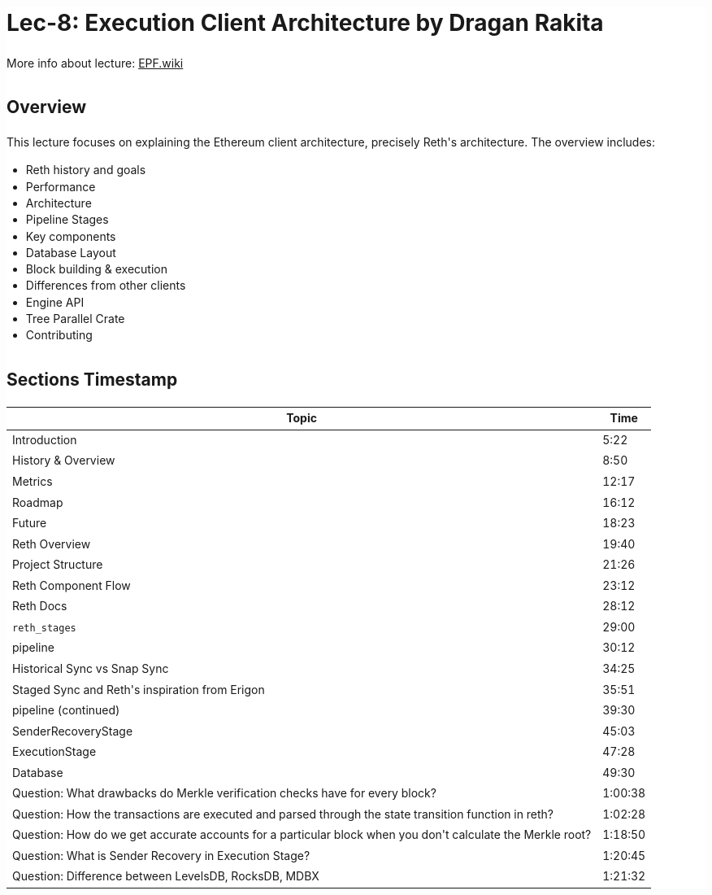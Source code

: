 # Lec-8: Execution Client Architecture by Dragan Rakita

More info about lecture: [EPF.wiki](https://epf.wiki/#/eps/week7-dev)

## Overview

This lecture focuses on explaining the Ethereum client architecture, precisely Reth's architecture. The overview includes:

- Reth history and goals
- Performance
- Architecture
- Pipeline Stages
- Key components
- Database Layout
- Block building & execution
- Differences from other clients
- Engine API
- Tree Parallel Crate
- Contributing

## Sections Timestamp


| Topic                                                                                                      | Time    |
| ---------------------------------------------------------------------------------------------------------- | ------- |
| Introduction                                                                                               | 5:22    |
| History & Overview                                                                                         | 8:50    |
| Metrics                                                                                                    | 12:17   |
| Roadmap                                                                                                    | 16:12   |
| Future                                                                                                     | 18:23   |
| Reth Overview                                                                                              | 19:40   |
| Project Structure                                                                                          | 21:26   |
| Reth Component Flow                                                                                        | 23:12   |
| Reth Docs                                                                                                  | 28:12   |
| `reth_stages`                                                                                              | 29:00   |
| pipeline                                                                                                   | 30:12   |
| Historical Sync vs Snap Sync                                                                               | 34:25   |
| Staged Sync and Reth's inspiration from Erigon                                                             | 35:51   |
| pipeline (continued)                                                                                       | 39:30   |
| SenderRecoveryStage                                                                                        | 45:03   |
| ExecutionStage                                                                                             | 47:28   |
| Database                                                                                                   | 49:30   |
| Question: What drawbacks do Merkle verification checks have for every block?                               | 1:00:38 |
| Question: How the transactions are executed and parsed through the state transition function in reth?      | 1:02:28 |
| Question: How do we get accurate accounts for a particular block when you don't calculate the Merkle root? | 1:18:50 |
| Question: What is Sender Recovery in Execution Stage?                                                      | 1:20:45 |
| Question: Difference between LevelsDB, RocksDB, MDBX                                                       | 1:21:32 |